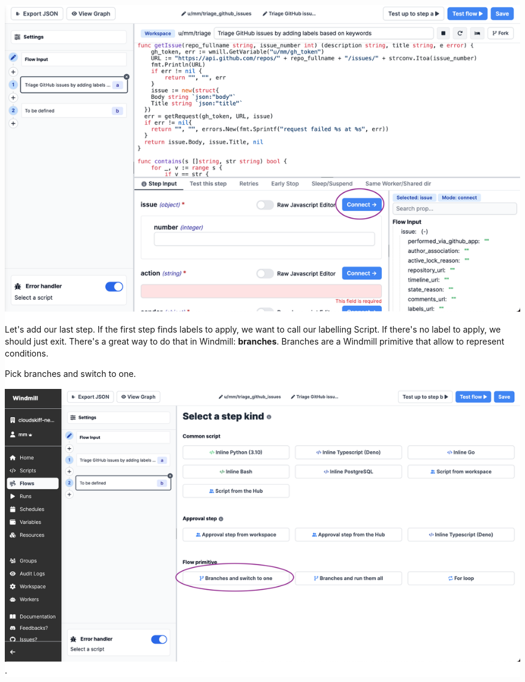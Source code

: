 ![Connect](./tutorial-connect.png)

Let's add our last step. If the first step finds labels to apply, we want to
call our labelling Script. If there's no label to apply, we should just exit.
There's a great way to do that in Windmill: **branches**. Branches are a
Windmill primitive that allow to represent conditions.

Pick branches and switch to one.

![branches and switch to one](./tutorial-branch.png).
